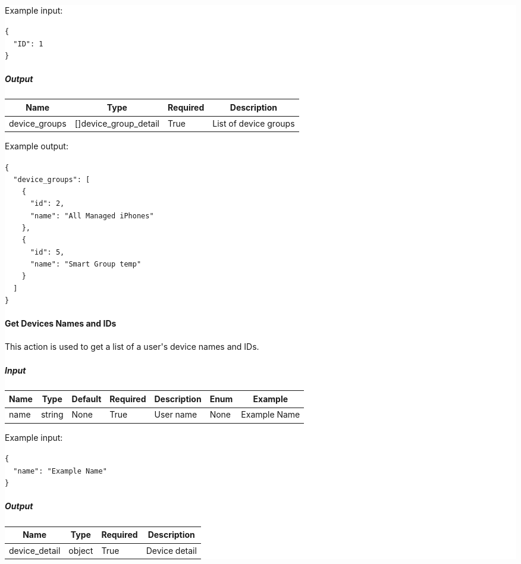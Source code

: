 Example input:

```
{
  "ID": 1
}
```

##### Output

|Name|Type|Required|Description|
|----|----|--------|-----------|
|device_groups|[]device_group_detail|True|List of device groups|

Example output:

```
{
  "device_groups": [
    {
      "id": 2,
      "name": "All Managed iPhones"
    },
    {
      "id": 5,
      "name": "Smart Group temp"
    }
  ]
}
```

#### Get Devices Names and IDs

This action is used to get a list of a user's device names and IDs.

##### Input

|Name|Type|Default|Required|Description|Enum|Example|
|----|----|-------|--------|-----------|----|-------|
|name|string|None|True|User name|None|Example Name|

Example input:

```
{
  "name": "Example Name"
}
```

##### Output

|Name|Type|Required|Description|
|----|----|--------|-----------|
|device_detail|object|True|Device detail|
